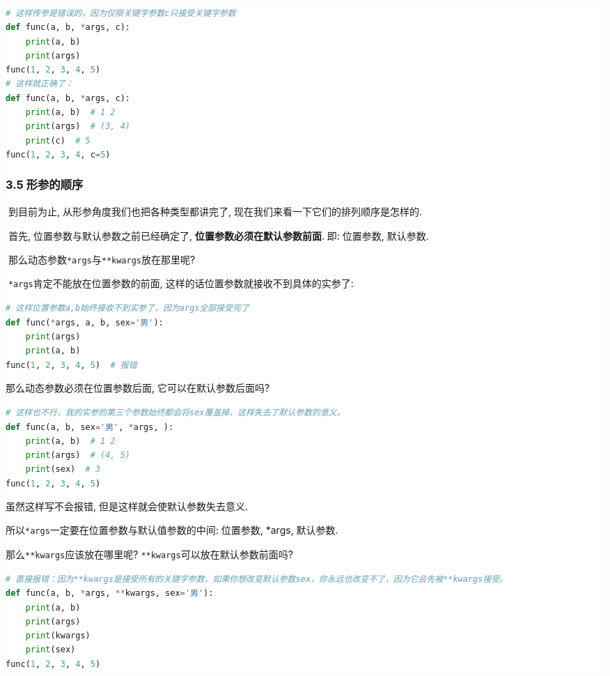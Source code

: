 ```python
# 这样传参是错误的，因为仅限关键字参数c只接受关键字参数
def func(a, b, *args, c):
    print(a, b)
    print(args)
func(1, 2, 3, 4, 5)
# 这样就正确了：
def func(a, b, *args, c):
    print(a, b)  # 1 2
    print(args)  # (3, 4)
    print(c)  # 5
func(1, 2, 3, 4, c=5)
```

### 3.5 形参的顺序

​		到目前为止, 从形参角度我们也把各种类型都讲完了, 现在我们来看一下它们的排列顺序是怎样的.

​		首先, 位置参数与默认参数之前已经确定了, **位置参数必须在默认参数前面**. 即: 位置参数, 默认参数.

​		那么动态参数`*args`与`**kwargs`放在那里呢?

​		`*args`肯定不能放在位置参数的前面, 这样的话位置参数就接收不到具体的实参了:

```python
# 这样位置参数a,b始终接收不到实参了，因为args全部接受完了
def func(*args, a, b, sex='男'):
    print(args)
    print(a, b)
func(1, 2, 3, 4, 5)  # 报错
```

那么动态参数必须在位置参数后面, 它可以在默认参数后面吗?

```python
# 这样也不行，我的实参的第三个参数始终都会将sex覆盖掉，这样失去了默认参数的意义。
def func(a, b, sex='男', *args, ):
    print(a, b)  # 1 2
    print(args)  # (4, 5)
    print(sex)  # 3
func(1, 2, 3, 4, 5)
```

虽然这样写不会报错, 但是这样就会使默认参数失去意义.

所以`*args`一定要在位置参数与默认值参数的中间: 位置参数, *args, 默认参数.

那么`**kwargs`应该放在哪里呢? `**kwargs`可以放在默认参数前面吗?

```python
# 直接报错：因为**kwargs是接受所有的关键字参数，如果你想改变默认参数sex，你永远也改变不了，因为它会先被**kwargs接受。
def func(a, b, *args, **kwargs, sex='男'):
    print(a, b)
    print(args)
    print(kwargs)
    print(sex)
func(1, 2, 3, 4, 5)
```
